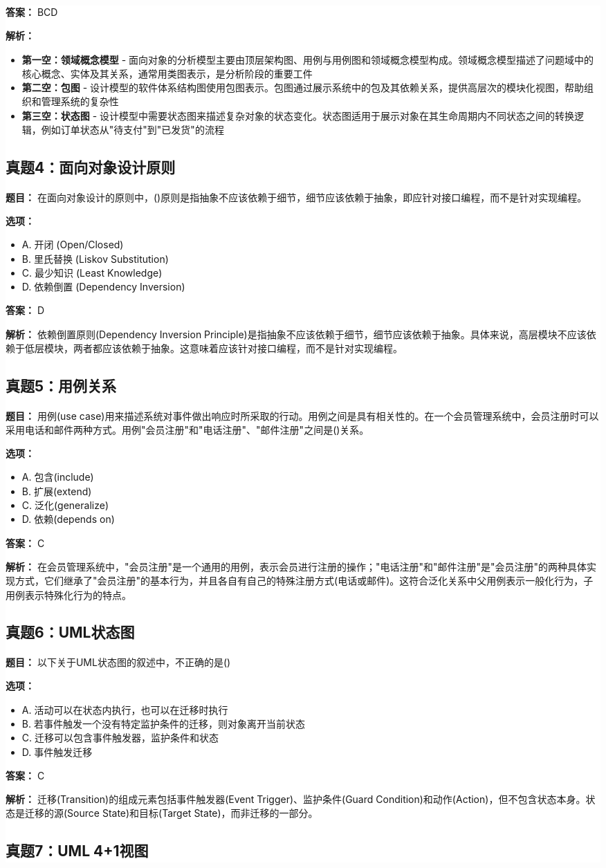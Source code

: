 **答案：** BCD

**解析：**
- **第一空：领域概念模型** - 面向对象的分析模型主要由顶层架构图、用例与用例图和领域概念模型构成。领域概念模型描述了问题域中的核心概念、实体及其关系，通常用类图表示，是分析阶段的重要工件
- **第二空：包图** - 设计模型的软件体系结构图使用包图表示。包图通过展示系统中的包及其依赖关系，提供高层次的模块化视图，帮助组织和管理系统的复杂性
- **第三空：状态图** - 设计模型中需要状态图来描述复杂对象的状态变化。状态图适用于展示对象在其生命周期内不同状态之间的转换逻辑，例如订单状态从"待支付"到"已发货"的流程

## 真题4：面向对象设计原则

**题目：** 在面向对象设计的原则中，()原则是指抽象不应该依赖于细节，细节应该依赖于抽象，即应针对接口编程，而不是针对实现编程。

**选项：**
- A. 开闭 (Open/Closed)
- B. 里氏替换 (Liskov Substitution)
- C. 最少知识 (Least Knowledge)
- D. 依赖倒置 (Dependency Inversion)

**答案：** D

**解析：** 依赖倒置原则(Dependency Inversion Principle)是指抽象不应该依赖于细节，细节应该依赖于抽象。具体来说，高层模块不应该依赖于低层模块，两者都应该依赖于抽象。这意味着应该针对接口编程，而不是针对实现编程。

## 真题5：用例关系

**题目：** 用例(use case)用来描述系统对事件做出响应时所采取的行动。用例之间是具有相关性的。在一个会员管理系统中，会员注册时可以采用电话和邮件两种方式。用例"会员注册"和"电话注册"、"邮件注册"之间是()关系。

**选项：**
- A. 包含(include)
- B. 扩展(extend)
- C. 泛化(generalize)
- D. 依赖(depends on)

**答案：** C

**解析：** 在会员管理系统中，"会员注册"是一个通用的用例，表示会员进行注册的操作；"电话注册"和"邮件注册"是"会员注册"的两种具体实现方式，它们继承了"会员注册"的基本行为，并且各自有自己的特殊注册方式(电话或邮件)。这符合泛化关系中父用例表示一般化行为，子用例表示特殊化行为的特点。

## 真题6：UML状态图

**题目：** 以下关于UML状态图的叙述中，不正确的是()

**选项：**
- A. 活动可以在状态内执行，也可以在迁移时执行
- B. 若事件触发一个没有特定监护条件的迁移，则对象离开当前状态
- C. 迁移可以包含事件触发器，监护条件和状态
- D. 事件触发迁移

**答案：** C

**解析：** 迁移(Transition)的组成元素包括事件触发器(Event Trigger)、监护条件(Guard Condition)和动作(Action)，但不包含状态本身。状态是迁移的源(Source State)和目标(Target State)，而非迁移的一部分。

## 真题7：UML 4+1视图
